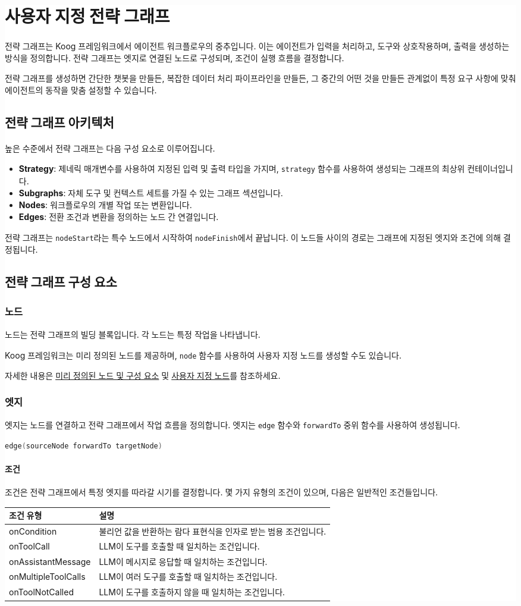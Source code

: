 # 사용자 지정 전략 그래프

전략 그래프는 Koog 프레임워크에서 에이전트 워크플로우의 중추입니다. 이는 에이전트가 입력을 처리하고, 도구와 상호작용하며, 출력을 생성하는 방식을 정의합니다. 전략 그래프는 엣지로 연결된 노드로 구성되며, 조건이 실행 흐름을 결정합니다.

전략 그래프를 생성하면 간단한 챗봇을 만들든, 복잡한 데이터 처리 파이프라인을 만들든, 그 중간의 어떤 것을 만들든 관계없이 특정 요구 사항에 맞춰 에이전트의 동작을 맞춤 설정할 수 있습니다.

## 전략 그래프 아키텍처

높은 수준에서 전략 그래프는 다음 구성 요소로 이루어집니다.

-   **Strategy**: 제네릭 매개변수를 사용하여 지정된 입력 및 출력 타입을 가지며, `strategy` 함수를 사용하여 생성되는 그래프의 최상위 컨테이너입니다.
-   **Subgraphs**: 자체 도구 및 컨텍스트 세트를 가질 수 있는 그래프 섹션입니다.
-   **Nodes**: 워크플로우의 개별 작업 또는 변환입니다.
-   **Edges**: 전환 조건과 변환을 정의하는 노드 간 연결입니다.

전략 그래프는 `nodeStart`라는 특수 노드에서 시작하여 `nodeFinish`에서 끝납니다. 이 노드들 사이의 경로는 그래프에 지정된 엣지와 조건에 의해 결정됩니다.

## 전략 그래프 구성 요소

### 노드

노드는 전략 그래프의 빌딩 블록입니다. 각 노드는 특정 작업을 나타냅니다.

Koog 프레임워크는 미리 정의된 노드를 제공하며, `node` 함수를 사용하여 사용자 지정 노드를 생성할 수도 있습니다.

자세한 내용은 [미리 정의된 노드 및 구성 요소](nodes-and-components.md) 및 [사용자 지정 노드](custom-nodes.md)를 참조하세요.

### 엣지

엣지는 노드를 연결하고 전략 그래프에서 작업 흐름을 정의합니다.
엣지는 `edge` 함수와 `forwardTo` 중위 함수를 사용하여 생성됩니다.



```kotlin
edge(sourceNode forwardTo targetNode)
```


#### 조건

조건은 전략 그래프에서 특정 엣지를 따라갈 시기를 결정합니다. 몇 가지 유형의 조건이 있으며, 다음은 일반적인 조건들입니다.

| 조건 유형           | 설명                                                         |
| :------------------ | :----------------------------------------------------------- |
| onCondition         | 불리언 값을 반환하는 람다 표현식을 인자로 받는 범용 조건입니다. |
| onToolCall          | LLM이 도구를 호출할 때 일치하는 조건입니다.                  |
| onAssistantMessage  | LLM이 메시지로 응답할 때 일치하는 조건입니다.                |
| onMultipleToolCalls | LLM이 여러 도구를 호출할 때 일치하는 조건입니다.             |
| onToolNotCalled     | LLM이 도구를 호출하지 않을 때 일치하는 조건입니다.           |
